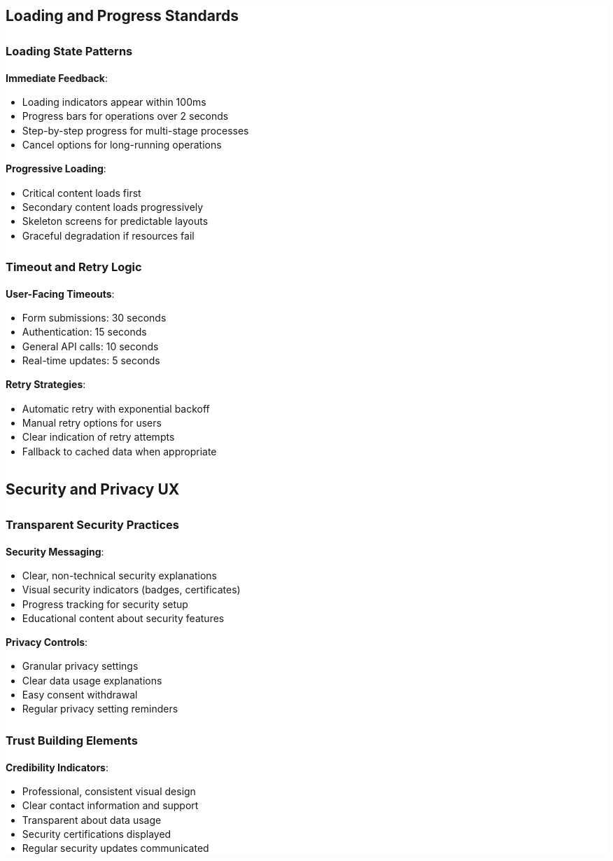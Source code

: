 ## Loading and Progress Standards

### Loading State Patterns
**Immediate Feedback**:
- Loading indicators appear within 100ms
- Progress bars for operations over 2 seconds
- Step-by-step progress for multi-stage processes
- Cancel options for long-running operations

**Progressive Loading**:
- Critical content loads first
- Secondary content loads progressively
- Skeleton screens for predictable layouts
- Graceful degradation if resources fail

### Timeout and Retry Logic
**User-Facing Timeouts**:
- Form submissions: 30 seconds
- Authentication: 15 seconds
- General API calls: 10 seconds  
- Real-time updates: 5 seconds

**Retry Strategies**:
- Automatic retry with exponential backoff
- Manual retry options for users
- Clear indication of retry attempts
- Fallback to cached data when appropriate

## Security and Privacy UX

### Transparent Security Practices
**Security Messaging**:
- Clear, non-technical security explanations
- Visual security indicators (badges, certificates)
- Progress tracking for security setup
- Educational content about security features

**Privacy Controls**:
- Granular privacy settings
- Clear data usage explanations
- Easy consent withdrawal
- Regular privacy setting reminders

### Trust Building Elements
**Credibility Indicators**:
- Professional, consistent visual design
- Clear contact information and support
- Transparent about data usage
- Security certifications displayed
- Regular security updates communicated
